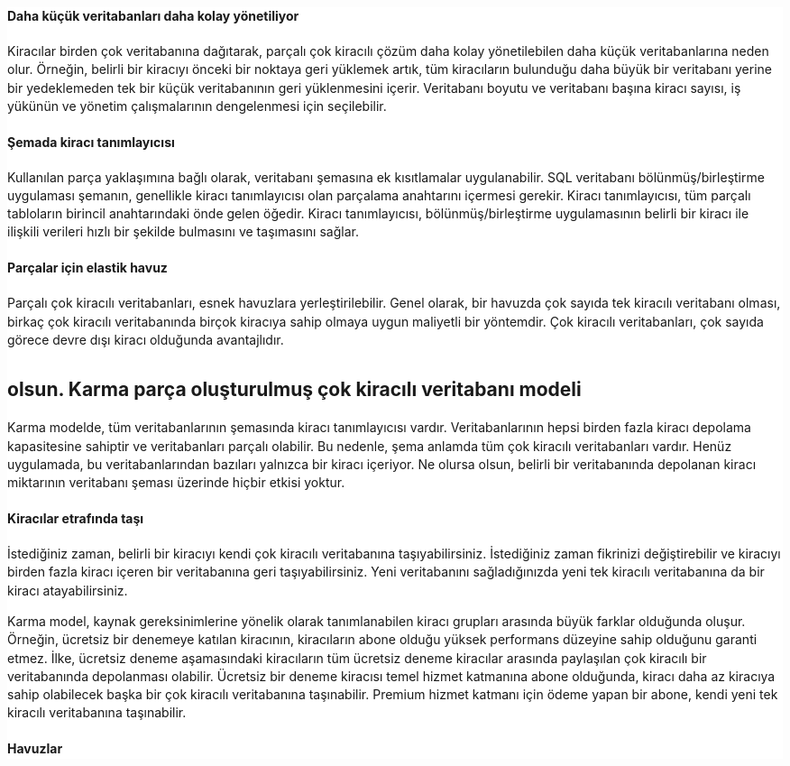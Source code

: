 #### <a name="smaller-databases-more-easily-managed"></a>Daha küçük veritabanları daha kolay yönetiliyor

Kiracılar birden çok veritabanına dağıtarak, parçalı çok kiracılı çözüm daha kolay yönetilebilen daha küçük veritabanlarına neden olur.  Örneğin, belirli bir kiracıyı önceki bir noktaya geri yüklemek artık, tüm kiracıların bulunduğu daha büyük bir veritabanı yerine bir yedeklemeden tek bir küçük veritabanının geri yüklenmesini içerir. Veritabanı boyutu ve veritabanı başına kiracı sayısı, iş yükünün ve yönetim çalışmalarının dengelenmesi için seçilebilir.

#### <a name="tenant-identifier-in-the-schema"></a>Şemada kiracı tanımlayıcısı

Kullanılan parça yaklaşımına bağlı olarak, veritabanı şemasına ek kısıtlamalar uygulanabilir.  SQL veritabanı bölünmüş/birleştirme uygulaması şemanın, genellikle kiracı tanımlayıcısı olan parçalama anahtarını içermesi gerekir.  Kiracı tanımlayıcısı, tüm parçalı tabloların birincil anahtarındaki önde gelen öğedir.  Kiracı tanımlayıcısı, bölünmüş/birleştirme uygulamasının belirli bir kiracı ile ilişkili verileri hızlı bir şekilde bulmasını ve taşımasını sağlar.

#### <a name="elastic-pool-for-shards"></a>Parçalar için elastik havuz

Parçalı çok kiracılı veritabanları, esnek havuzlara yerleştirilebilir.  Genel olarak, bir havuzda çok sayıda tek kiracılı veritabanı olması, birkaç çok kiracılı veritabanında birçok kiracıya sahip olmaya uygun maliyetli bir yöntemdir.  Çok kiracılı veritabanları, çok sayıda görece devre dışı kiracı olduğunda avantajlıdır.

## <a name="h-hybrid-sharded-multi-tenant-database-model"></a>olsun. Karma parça oluşturulmuş çok kiracılı veritabanı modeli

Karma modelde, tüm veritabanlarının şemasında kiracı tanımlayıcısı vardır.  Veritabanlarının hepsi birden fazla kiracı depolama kapasitesine sahiptir ve veritabanları parçalı olabilir.  Bu nedenle, şema anlamda tüm çok kiracılı veritabanları vardır.  Henüz uygulamada, bu veritabanlarından bazıları yalnızca bir kiracı içeriyor.  Ne olursa olsun, belirli bir veritabanında depolanan kiracı miktarının veritabanı şeması üzerinde hiçbir etkisi yoktur.

#### <a name="move-tenants-around"></a>Kiracılar etrafında taşı

İstediğiniz zaman, belirli bir kiracıyı kendi çok kiracılı veritabanına taşıyabilirsiniz.  İstediğiniz zaman fikrinizi değiştirebilir ve kiracıyı birden fazla kiracı içeren bir veritabanına geri taşıyabilirsiniz.  Yeni veritabanını sağladığınızda yeni tek kiracılı veritabanına da bir kiracı atayabilirsiniz.

Karma model, kaynak gereksinimlerine yönelik olarak tanımlanabilen kiracı grupları arasında büyük farklar olduğunda oluşur.  Örneğin, ücretsiz bir denemeye katılan kiracının, kiracıların abone olduğu yüksek performans düzeyine sahip olduğunu garanti etmez.  İlke, ücretsiz deneme aşamasındaki kiracıların tüm ücretsiz deneme kiracılar arasında paylaşılan çok kiracılı bir veritabanında depolanması olabilir.  Ücretsiz bir deneme kiracısı temel hizmet katmanına abone olduğunda, kiracı daha az kiracıya sahip olabilecek başka bir çok kiracılı veritabanına taşınabilir.  Premium hizmet katmanı için ödeme yapan bir abone, kendi yeni tek kiracılı veritabanına taşınabilir.

#### <a name="pools"></a>Havuzlar
